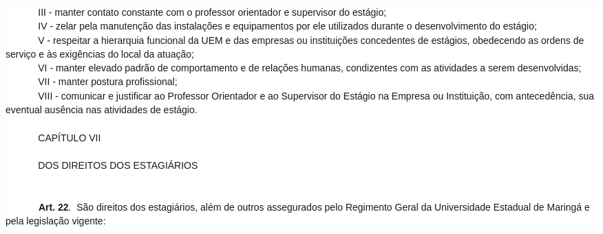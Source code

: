 <p class=Inciso style='margin:0cm;margin-bottom:.0001pt;text-indent:35.45pt;
tab-stops:3.0cm'><span style='font-family:Arial'>III - manter contato constante
com o professor orientador e supervisor do estágio;<o:p></o:p></span></p>

<p class=Inciso style='margin:0cm;margin-bottom:.0001pt;text-indent:35.45pt;
tab-stops:3.0cm'><span style='font-family:Arial'>IV - zelar pela manutenção das
instalações e equipamentos por ele utilizados durante o desenvolvimento do
estágio;<o:p></o:p></span></p>

<p class=Inciso style='margin:0cm;margin-bottom:.0001pt;text-indent:35.45pt;
tab-stops:3.0cm'><span style='font-family:Arial'>V - respeitar a hierarquia
funcional da UEM e das empresas ou instituições concedentes de estágios,
obedecendo as ordens de serviço e às exigências do local da atuação;<o:p></o:p></span></p>

<p class=Inciso style='margin:0cm;margin-bottom:.0001pt;text-indent:35.45pt;
tab-stops:3.0cm'><span style='font-family:Arial'>VI - manter elevado padrão de
comportamento e de relações humanas, condizentes com as atividades a serem
desenvolvidas;<o:p></o:p></span></p>

<p class=Inciso style='margin:0cm;margin-bottom:.0001pt;text-indent:35.45pt;
tab-stops:3.0cm'><span style='font-family:Arial'>VII - manter postura
profissional;<o:p></o:p></span></p>

<p class=Inciso style='margin:0cm;margin-bottom:.0001pt;text-indent:35.45pt;
tab-stops:3.0cm'><span style='font-family:Arial'>VIII - comunicar e justificar
ao Professor Orientador e ao Supervisor do Estágio na Empresa ou Instituição,
com antecedência, sua eventual ausência nas atividades de estágio.<o:p></o:p></span></p>

<p class=Inciso style='margin:0cm;margin-bottom:.0001pt;text-indent:35.45pt;
tab-stops:3.0cm'><span style='font-family:Arial'><![if !supportEmptyParas]>&nbsp;<![endif]><o:p></o:p></span></p>

<p class=TITULO-01 style='margin:0cm;margin-bottom:.0001pt;text-indent:35.45pt'><span
style='font-family:Arial;font-variant:normal;text-transform:uppercase;
mso-ansi-language:PT-BR'>CAPÍTULO VII<o:p></o:p></span></p>

<p class=TITULO-01 style='margin:0cm;margin-bottom:.0001pt;text-indent:35.45pt'><span
style='font-family:Arial;font-variant:normal;text-transform:uppercase;
mso-ansi-language:PT-BR'><![if !supportEmptyParas]>&nbsp;<![endif]><o:p></o:p></span></p>

<p class=TITULO-01 style='margin:0cm;margin-bottom:.0001pt;text-indent:35.45pt'><span
style='font-family:Arial;font-variant:normal;text-transform:uppercase;
mso-ansi-language:PT-BR'>Dos Direitos dos Estagiários<o:p></o:p></span></p>

<p class=TITULO-01 style='margin:0cm;margin-bottom:.0001pt;text-indent:35.45pt'><span
style='font-family:Arial;font-variant:normal;text-transform:uppercase;
mso-ansi-language:PT-BR'><![if !supportEmptyParas]>&nbsp;<![endif]><o:p></o:p></span></p>

<p class=TITULO-01 style='margin:0cm;margin-bottom:.0001pt;text-align:justify;
text-indent:35.45pt'><span style='font-family:Arial;font-variant:normal;
text-transform:uppercase;mso-ansi-language:PT-BR'><![if !supportEmptyParas]>&nbsp;<![endif]><o:p></o:p></span></p>

<p class=Artigo style='margin:0cm;margin-bottom:.0001pt;text-indent:36.0pt;
mso-list:none;tab-stops:49.6pt'><b><span style='font-family:Arial;mso-ansi-language:
PT-BR'>Art. 22</span></b><span style='font-family:Arial;mso-ansi-language:PT-BR'>.<span
style="mso-spacerun: yes">  </span>São direitos dos estagiários, além de outros
assegurados pelo Regimento Geral da Universidade Estadual de Maringá e pela
legislação vigente:<o:p></o:p></span></p>
